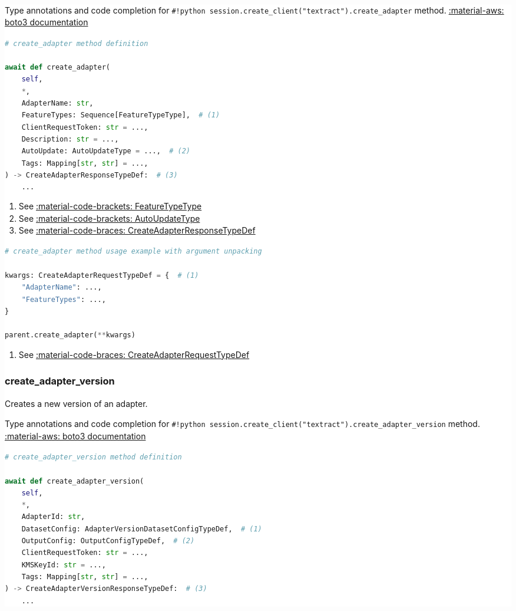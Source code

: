 Type annotations and code completion for `#!python session.create_client("textract").create_adapter` method.
[:material-aws: boto3 documentation](https://boto3.amazonaws.com/v1/documentation/api/latest/reference/services/textract/client/create_adapter.html)

```python
# create_adapter method definition

await def create_adapter(
    self,
    *,
    AdapterName: str,
    FeatureTypes: Sequence[FeatureTypeType],  # (1)
    ClientRequestToken: str = ...,
    Description: str = ...,
    AutoUpdate: AutoUpdateType = ...,  # (2)
    Tags: Mapping[str, str] = ...,
) -> CreateAdapterResponseTypeDef:  # (3)
    ...
```

1. See [:material-code-brackets: FeatureTypeType](./literals.md#featuretypetype) 
2. See [:material-code-brackets: AutoUpdateType](./literals.md#autoupdatetype) 
3. See [:material-code-braces: CreateAdapterResponseTypeDef](./type_defs.md#createadapterresponsetypedef) 


```python
# create_adapter method usage example with argument unpacking

kwargs: CreateAdapterRequestTypeDef = {  # (1)
    "AdapterName": ...,
    "FeatureTypes": ...,
}

parent.create_adapter(**kwargs)
```

1. See [:material-code-braces: CreateAdapterRequestTypeDef](./type_defs.md#createadapterrequesttypedef) 

### create\_adapter\_version

Creates a new version of an adapter.

Type annotations and code completion for `#!python session.create_client("textract").create_adapter_version` method.
[:material-aws: boto3 documentation](https://boto3.amazonaws.com/v1/documentation/api/latest/reference/services/textract/client/create_adapter_version.html)

```python
# create_adapter_version method definition

await def create_adapter_version(
    self,
    *,
    AdapterId: str,
    DatasetConfig: AdapterVersionDatasetConfigTypeDef,  # (1)
    OutputConfig: OutputConfigTypeDef,  # (2)
    ClientRequestToken: str = ...,
    KMSKeyId: str = ...,
    Tags: Mapping[str, str] = ...,
) -> CreateAdapterVersionResponseTypeDef:  # (3)
    ...
```
